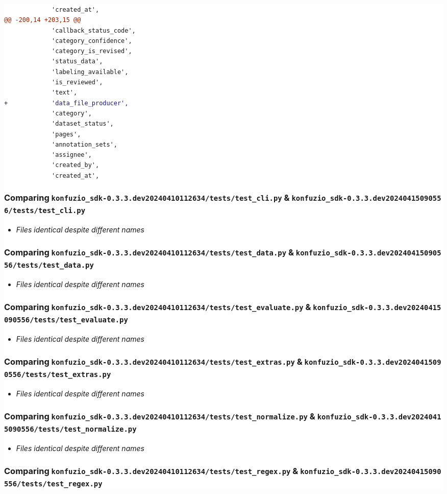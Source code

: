 ```diff
             'created_at',
@@ -200,14 +203,15 @@
             'callback_status_code',
             'category_confidence',
             'category_is_revised',
             'status_data',
             'labeling_available',
             'is_reviewed',
             'text',
+            'data_file_producer',
             'category',
             'dataset_status',
             'pages',
             'annotation_sets',
             'assignee',
             'created_by',
             'created_at',
```

### Comparing `konfuzio_sdk-0.3.3.dev20240410112634/tests/test_cli.py` & `konfuzio_sdk-0.3.3.dev20240415090556/tests/test_cli.py`

 * *Files identical despite different names*

### Comparing `konfuzio_sdk-0.3.3.dev20240410112634/tests/test_data.py` & `konfuzio_sdk-0.3.3.dev20240415090556/tests/test_data.py`

 * *Files identical despite different names*

### Comparing `konfuzio_sdk-0.3.3.dev20240410112634/tests/test_evaluate.py` & `konfuzio_sdk-0.3.3.dev20240415090556/tests/test_evaluate.py`

 * *Files identical despite different names*

### Comparing `konfuzio_sdk-0.3.3.dev20240410112634/tests/test_extras.py` & `konfuzio_sdk-0.3.3.dev20240415090556/tests/test_extras.py`

 * *Files identical despite different names*

### Comparing `konfuzio_sdk-0.3.3.dev20240410112634/tests/test_normalize.py` & `konfuzio_sdk-0.3.3.dev20240415090556/tests/test_normalize.py`

 * *Files identical despite different names*

### Comparing `konfuzio_sdk-0.3.3.dev20240410112634/tests/test_regex.py` & `konfuzio_sdk-0.3.3.dev20240415090556/tests/test_regex.py`
